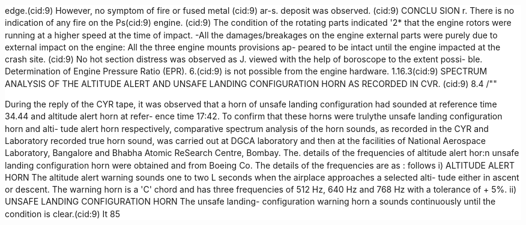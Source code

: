 edge.(cid:9) However, no symptom of fire or fused metal
(cid:9)
ar-s.
deposit was observed.
(cid:9) CONCLU
SION
r.
There is no indication of any fire on the
Ps(cid:9)
engine.
(cid:9) The condition of the rotating parts indicated
'2*
that the engine rotors were running at a higher speed
at the time of impact.
-All the damages/breakages on the engine
external parts were purely due to external impact on
the engine:
All the three engine mounts provisions ap-
peared to be intact until the engine impacted at the
crash site.
(cid:9) No hot section distress was observed as
J.
viewed with the help of boroscope to the extent possi-
ble.
Determination of Engine Pressure Ratio (EPR).
6.(cid:9)
is not possible from the engine hardware.
1.16.3(cid:9) SPECTRUM ANALYSIS OF THE ALTITUDE ALERT AND UNSAFE
LANDING CONFIGURATION HORN AS RECORDED IN CVR.
(cid:9) 8.4
/""

During the reply of the CYR tape, it was observed that
a horn of unsafe landing configuration had sounded at
reference time 34.44 and altitude alert horn at refer-
ence time 17:42. To confirm that these horns were
trulythe unsafe landing configuration horn and alti-
tude alert horn respectively, comparative spectrum
analysis of the horn sounds, as recorded in the CYR and
Laboratory recorded true horn sound, was carried out at
DGCA laboratory and then at the facilities of National
Aerospace Laboratory, Bangalore and Bhabha Atomic
ReSearch Centre, Bombay.
The. details of the frequencies of altitude alert hor:n
unsafe landing configuration horn were obtained
and
from Boeing Co. The details of the frequencies are as
:
follows
i) ALTITUDE ALERT HORN
The altitude alert warning sounds one to two
L
seconds when the airplace approaches a selected alti-
tude either in ascent or descent. The warning horn is
a 'C' chord and has three frequencies of 512 Hz, 640 Hz
and 768 Hz with a tolerance of + 5%.
ii) UNSAFE LANDING CONFIGURATION HORN
The unsafe landing- configuration warning horn
a sounds continuously until the condition is clear.(cid:9) It
85
